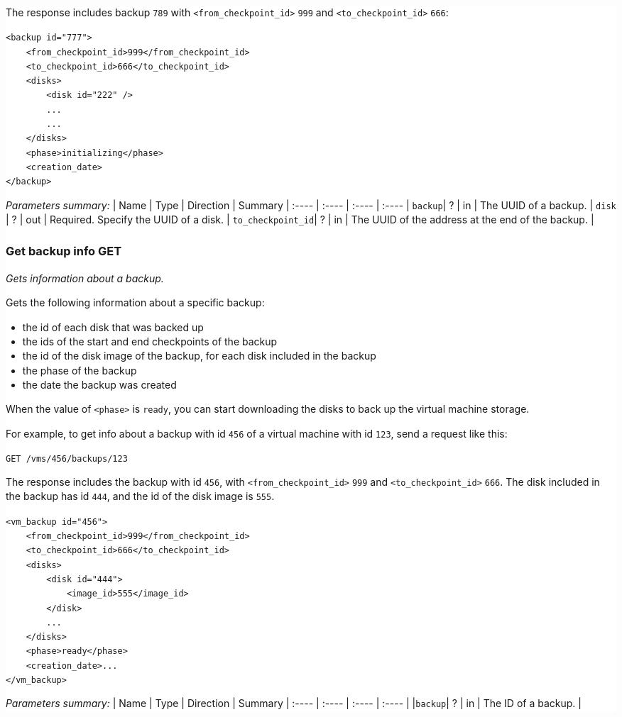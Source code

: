The response includes backup `789` with `<from_checkpoint_id>` `999` and  `<to_checkpoint_id>` `666`:

````
<backup id="777">
    <from_checkpoint_id>999</from_checkpoint_id>
    <to_checkpoint_id>666</to_checkpoint_id>
    <disks>
        <disk id="222" />
        ...
        ...
    </disks>
    <phase>initializing</phase>
    <creation_date>
</backup>
````

*Parameters summary:*
| Name	| Type	| Direction |	Summary |
:---- |  :---- |  :---- |  :---- |
`backup`| ? | in |  The UUID of a backup. |
`disk`| ? | out | Required. Specify the UUID of a disk. |
`to_checkpoint_id`| ? | in | The UUID of the address at the end of the backup. |

### Get backup info GET

*Gets information about a backup.*

Gets the following information about a specific backup:

* the id of each disk that was backed up
* the ids of the start and end checkpoints of the backup
* the id of the disk image of the backup, for each disk included in the backup
* the phase of the backup
* the date the backup was created

When the value of `<phase>` is `ready`, you can start downloading the disks to back up the virtual machine storage.

For example, to get info about a backup with id `456` of a virtual machine with id `123`, send a request like this:

````
GET /vms/456/backups/123
````

The response includes the backup with id `456`, with `<from_checkpoint_id>` `999` and  `<to_checkpoint_id>` `666`. The disk included in the backup has id `444`, and the id of the disk image is `555`.

````
<vm_backup id="456">
    <from_checkpoint_id>999</from_checkpoint_id>
    <to_checkpoint_id>666</to_checkpoint_id>
    <disks>
        <disk id="444">
            <image_id>555</image_id>
        </disk>
        ...
    </disks>
    <phase>ready</phase>
    <creation_date>...
</vm_backup>
````
*Parameters summary:*
| Name	| Type	| Direction |	Summary |
:---- |  :---- |  :---- |  :---- |
|`backup`| ? | in |  The ID of a backup. |